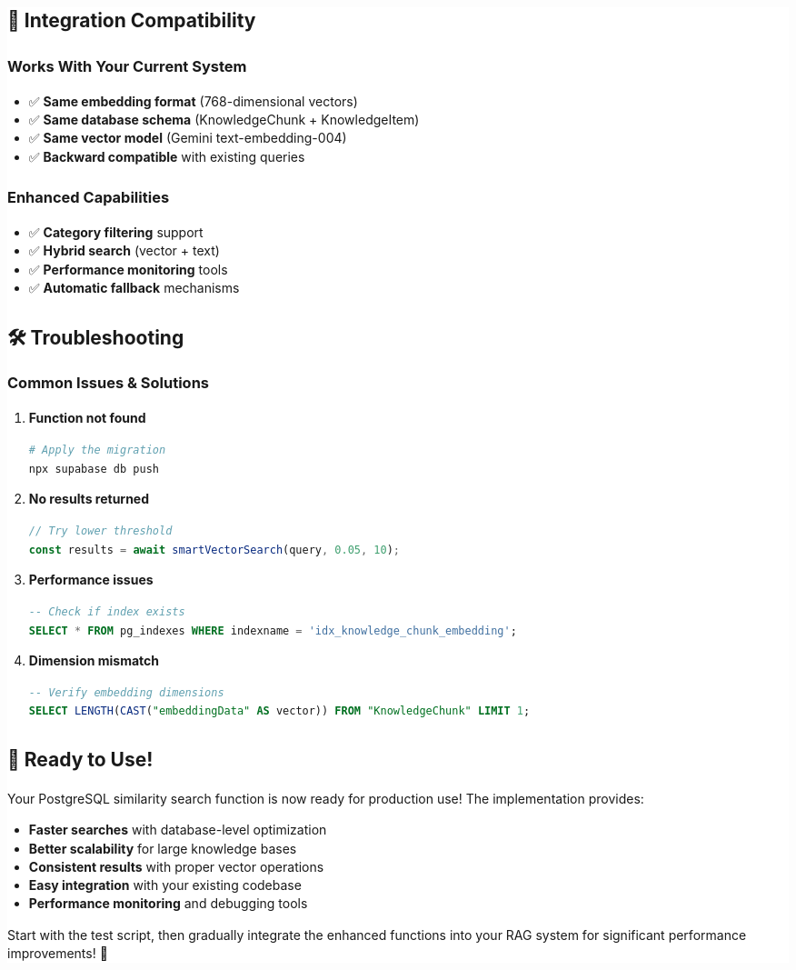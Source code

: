 ## 🎯 Integration Compatibility

### Works With Your Current System
- ✅ **Same embedding format** (768-dimensional vectors)
- ✅ **Same database schema** (KnowledgeChunk + KnowledgeItem)
- ✅ **Same vector model** (Gemini text-embedding-004)
- ✅ **Backward compatible** with existing queries

### Enhanced Capabilities
- ✅ **Category filtering** support
- ✅ **Hybrid search** (vector + text)
- ✅ **Performance monitoring** tools
- ✅ **Automatic fallback** mechanisms

## 🛠️ Troubleshooting

### Common Issues & Solutions

1. **Function not found**
   ```bash
   # Apply the migration
   npx supabase db push
   ```

2. **No results returned**
   ```typescript
   // Try lower threshold
   const results = await smartVectorSearch(query, 0.05, 10);
   ```

3. **Performance issues**
   ```sql
   -- Check if index exists
   SELECT * FROM pg_indexes WHERE indexname = 'idx_knowledge_chunk_embedding';
   ```

4. **Dimension mismatch**
   ```sql
   -- Verify embedding dimensions
   SELECT LENGTH(CAST("embeddingData" AS vector)) FROM "KnowledgeChunk" LIMIT 1;
   ```

## 🎉 Ready to Use!

Your PostgreSQL similarity search function is now ready for production use! The implementation provides:

- **Faster searches** with database-level optimization
- **Better scalability** for large knowledge bases  
- **Consistent results** with proper vector operations
- **Easy integration** with your existing codebase
- **Performance monitoring** and debugging tools

Start with the test script, then gradually integrate the enhanced functions into your RAG system for significant performance improvements! 🚀
